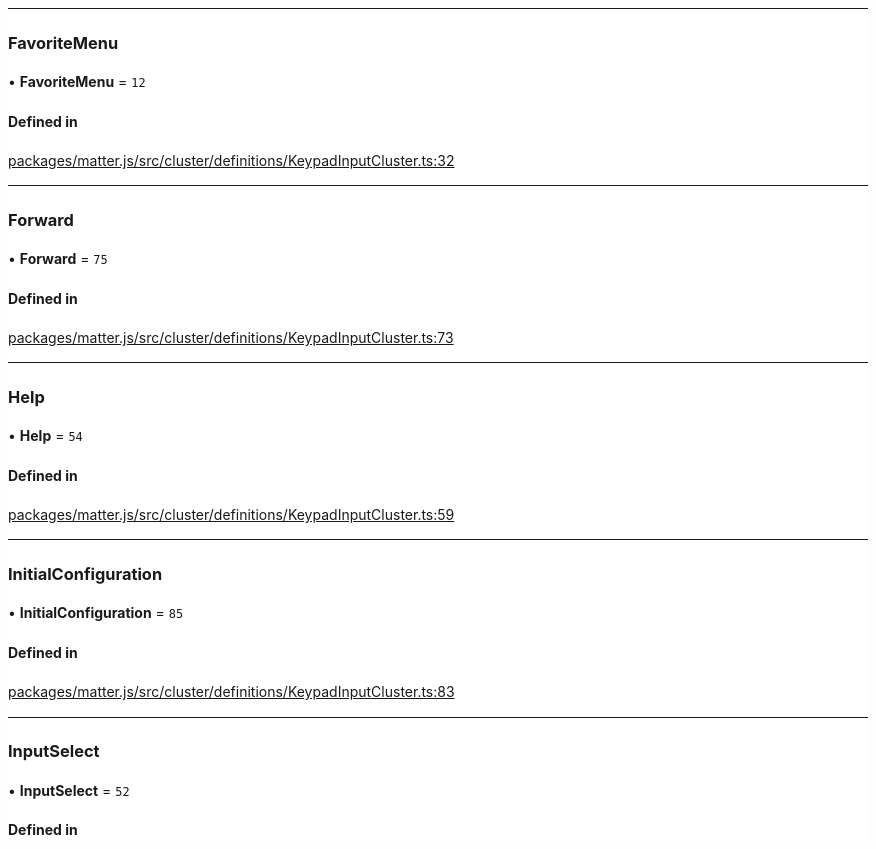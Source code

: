 ___

### FavoriteMenu

• **FavoriteMenu** = ``12``

#### Defined in

[packages/matter.js/src/cluster/definitions/KeypadInputCluster.ts:32](https://github.com/project-chip/matter.js/blob/2d9f2165d2672864fda3496a6d0d5f93597f82c6/packages/matter.js/src/cluster/definitions/KeypadInputCluster.ts#L32)

___

### Forward

• **Forward** = ``75``

#### Defined in

[packages/matter.js/src/cluster/definitions/KeypadInputCluster.ts:73](https://github.com/project-chip/matter.js/blob/2d9f2165d2672864fda3496a6d0d5f93597f82c6/packages/matter.js/src/cluster/definitions/KeypadInputCluster.ts#L73)

___

### Help

• **Help** = ``54``

#### Defined in

[packages/matter.js/src/cluster/definitions/KeypadInputCluster.ts:59](https://github.com/project-chip/matter.js/blob/2d9f2165d2672864fda3496a6d0d5f93597f82c6/packages/matter.js/src/cluster/definitions/KeypadInputCluster.ts#L59)

___

### InitialConfiguration

• **InitialConfiguration** = ``85``

#### Defined in

[packages/matter.js/src/cluster/definitions/KeypadInputCluster.ts:83](https://github.com/project-chip/matter.js/blob/2d9f2165d2672864fda3496a6d0d5f93597f82c6/packages/matter.js/src/cluster/definitions/KeypadInputCluster.ts#L83)

___

### InputSelect

• **InputSelect** = ``52``

#### Defined in
